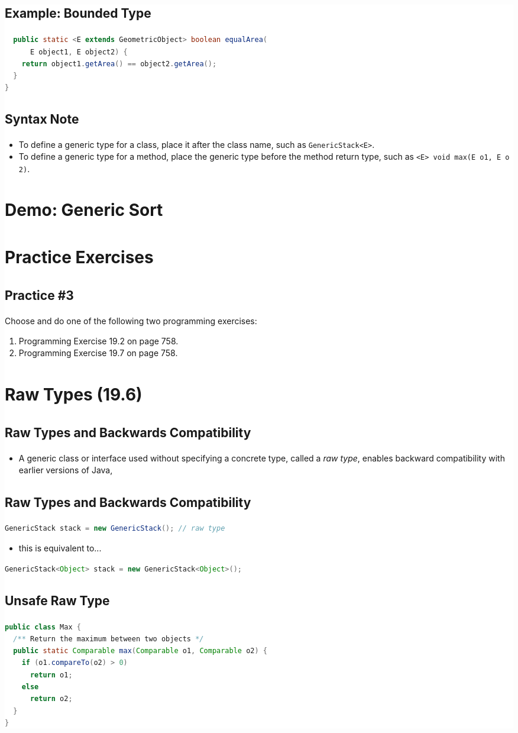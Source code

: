 ## Example: Bounded Type

```java
  public static <E extends GeometricObject> boolean equalArea(
      E object1, E object2) {
    return object1.getArea() == object2.getArea();
  }
}
```

## Syntax Note

* To define a generic type for a class, place it after the class name, such as `GenericStack<E>`.
* To define a generic type for a method, place the generic type before the method return type, such as `<E> void max(E o1, E o2)`.

# Demo: Generic Sort

# Practice Exercises

## Practice #3

Choose and do one of the following two programming exercises:

1. Programming Exercise 19.2 on page 758.
2. Programming Exercise 19.7 on page 758.

# Raw Types (19.6)

## Raw Types and Backwards Compatibility

* A generic class or interface used without specifying a concrete type, called a *raw type*, enables backward compatibility with earlier versions of Java,

## Raw Types and Backwards Compatibility

```java
GenericStack stack = new GenericStack(); // raw type
```

* this is equivalent to...

```java
GenericStack<Object> stack = new GenericStack<Object>();
````

## Unsafe Raw Type

```java
public class Max {
  /** Return the maximum between two objects */
  public static Comparable max(Comparable o1, Comparable o2) {
    if (o1.compareTo(o2) > 0)
      return o1;
    else
      return o2;
  }
}
```
